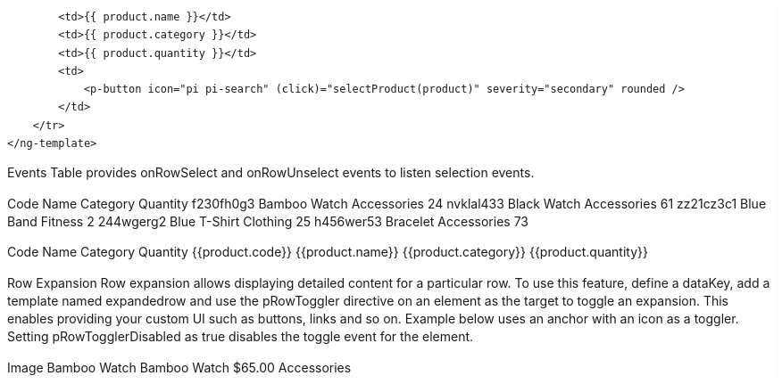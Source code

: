             <td>{{ product.name }}</td>
            <td>{{ product.category }}</td>
            <td>{{ product.quantity }}</td>
            <td>
                <p-button icon="pi pi-search" (click)="selectProduct(product)" severity="secondary" rounded />
            </td>
        </tr>
    </ng-template>
</p-table>

Events
Table provides onRowSelect and onRowUnselect events to listen selection events.

Code	Name	Category	Quantity
f230fh0g3	Bamboo Watch	Accessories	24
nvklal433	Black Watch	Accessories	61
zz21cz3c1	Blue Band	Fitness	2
244wgerg2	Blue T-Shirt	Clothing	25
h456wer53	Bracelet	Accessories	73

<p-toast />
<p-table [value]="products" selectionMode="single" [(selection)]="selectedProduct" dataKey="code" (onRowSelect)="onRowSelect($event)" (onRowUnselect)="onRowUnselect($event)" [tableStyle]="{'min-width': '50rem'}">
    <ng-template #header>
        <tr>
            <th>Code</th>
            <th>Name</th>
            <th>Category</th>
            <th>Quantity</th>
        </tr>
    </ng-template>
    <ng-template #body let-product>
        <tr [pSelectableRow]="product">
            <td>{{product.code}}</td>
            <td>{{product.name}}</td>
            <td>{{product.category}}</td>
            <td>{{product.quantity}}</td>
        </tr>
    </ng-template>
</p-table>

Row Expansion
Row expansion allows displaying detailed content for a particular row. To use this feature, define a dataKey, add a template named expandedrow and use the pRowToggler directive on an element as the target to toggle an expansion. This enables providing your custom UI such as buttons, links and so on. Example below uses an anchor with an icon as a toggler. Setting pRowTogglerDisabled as true disables the toggle event for the element.

Image
Bamboo Watch	Bamboo Watch	$65.00	Accessories	



